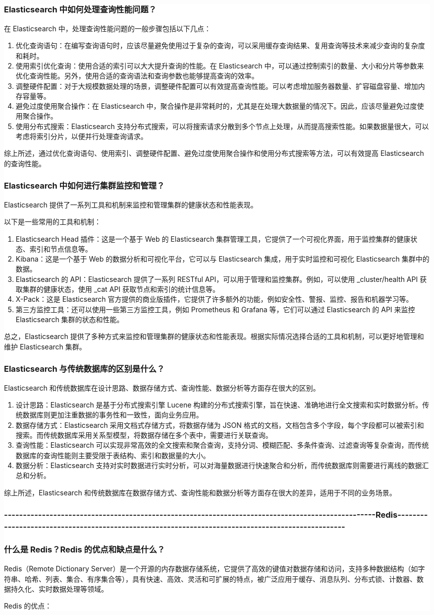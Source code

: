 ### Elasticsearch 中如何处理查询性能问题？

在 Elasticsearch 中，处理查询性能问题的一般步骤包括以下几点：

1. 优化查询语句：在编写查询语句时，应该尽量避免使用过于复杂的查询，可以采用缓存查询结果、复用查询等技术来减少查询的复杂度和耗时。
2. 使用索引优化查询：使用合适的索引可以大大提升查询的性能。在 Elasticsearch 中，可以通过控制索引的数量、大小和分片等参数来优化查询性能。另外，使用合适的查询语法和查询参数也能够提高查询的效率。
3. 调整硬件配置：对于大规模数据处理的场景，调整硬件配置可以有效提高查询性能。可以考虑增加服务器数量、扩容磁盘容量、增加内存容量等。
4. 避免过度使用聚合操作：在 Elasticsearch 中，聚合操作是非常耗时的，尤其是在处理大数据量的情况下。因此，应该尽量避免过度使用聚合操作。
5. 使用分布式搜索：Elasticsearch 支持分布式搜索，可以将搜索请求分散到多个节点上处理，从而提高搜索性能。如果数据量很大，可以考虑将索引分片，以便并行处理查询请求。

综上所述，通过优化查询语句、使用索引、调整硬件配置、避免过度使用聚合操作和使用分布式搜索等方法，可以有效提高 Elasticsearch 的查询性能。

### Elasticsearch 中如何进行集群监控和管理？

Elasticsearch 提供了一系列工具和机制来监控和管理集群的健康状态和性能表现。

以下是一些常用的工具和机制：

1. Elasticsearch Head 插件：这是一个基于 Web 的 Elasticsearch 集群管理工具，它提供了一个可视化界面，用于监控集群的健康状态、索引和节点信息等。
2. Kibana：这是一个基于 Web 的数据分析和可视化平台，它可以与 Elasticsearch 集成，用于实时监控和可视化 Elasticsearch 集群中的数据。
3. Elasticsearch 的 API：Elasticsearch 提供了一系列 RESTful API，可以用于管理和监控集群。例如，可以使用 _cluster/health API 获取集群的健康状态，使用 _cat API 获取节点和索引的统计信息等。
4. X-Pack：这是 Elasticsearch 官方提供的商业版插件，它提供了许多额外的功能，例如安全性、警报、监控、报告和机器学习等。
5. 第三方监控工具：还可以使用一些第三方监控工具，例如 Prometheus 和 Grafana 等，它们可以通过 Elasticsearch 的 API 来监控 Elasticsearch 集群的状态和性能。

总之，Elasticsearch 提供了多种方式来监控和管理集群的健康状态和性能表现。根据实际情况选择合适的工具和机制，可以更好地管理和维护 Elasticsearch 集群。

### Elasticsearch 与传统数据库的区别是什么？

Elasticsearch 和传统数据库在设计思路、数据存储方式、查询性能、数据分析等方面存在很大的区别。

1. 设计思路：Elasticsearch 是基于分布式搜索引擎 Lucene 构建的分布式搜索引擎，旨在快速、准确地进行全文搜索和实时数据分析。传统数据库则更加注重数据的事务性和一致性，面向业务应用。
2. 数据存储方式：Elasticsearch 采用文档式存储方式，将数据存储为 JSON 格式的文档，文档包含多个字段，每个字段都可以被索引和搜索。而传统数据库采用关系型模型，将数据存储在多个表中，需要进行关联查询。
3. 查询性能：Elasticsearch 可以实现非常高效的全文搜索和聚合查询，支持分词、模糊匹配、多条件查询、过滤查询等复杂查询，而传统数据库的查询性能则主要受限于表结构、索引和数据量的大小。
4. 数据分析：Elasticsearch 支持对实时数据进行实时分析，可以对海量数据进行快速聚合和分析，而传统数据库则需要进行离线的数据汇总和分析。

综上所述，Elasticsearch 和传统数据库在数据存储方式、查询性能和数据分析等方面存在很大的差异，适用于不同的业务场景。



### --------------------------------------------------------------------------------------------------Redis--------------------------------------------------------------------------------------------------

### 什么是 Redis？Redis 的优点和缺点是什么？

Redis（Remote Dictionary Server）是一个开源的内存数据存储系统，它提供了高效的键值对数据存储和访问，支持多种数据结构（如字符串、哈希、列表、集合、有序集合等），具有快速、高效、灵活和可扩展的特点，被广泛应用于缓存、消息队列、分布式锁、计数器、数据持久化、实时数据处理等领域。

Redis 的优点：
